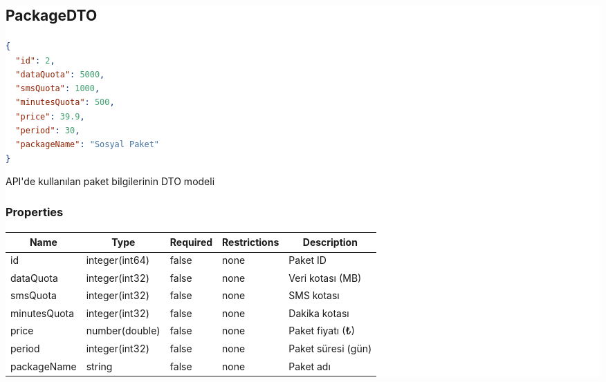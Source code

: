 <h2 id="tocS_PackageDTO">PackageDTO</h2>

<a id="schemapackagedto"></a>
<a id="schema_PackageDTO"></a>
<a id="tocSpackagedto"></a>
<a id="tocspackagedto"></a>

```json
{
  "id": 2,
  "dataQuota": 5000,
  "smsQuota": 1000,
  "minutesQuota": 500,
  "price": 39.9,
  "period": 30,
  "packageName": "Sosyal Paket"
}

```

API'de kullanılan paket bilgilerinin DTO modeli

### Properties

|Name|Type|Required|Restrictions|Description|
|---|---|---|---|---|
|id|integer(int64)|false|none|Paket ID|
|dataQuota|integer(int32)|false|none|Veri kotası (MB)|
|smsQuota|integer(int32)|false|none|SMS kotası|
|minutesQuota|integer(int32)|false|none|Dakika kotası|
|price|number(double)|false|none|Paket fiyatı (₺)|
|period|integer(int32)|false|none|Paket süresi (gün)|
|packageName|string|false|none|Paket adı|

